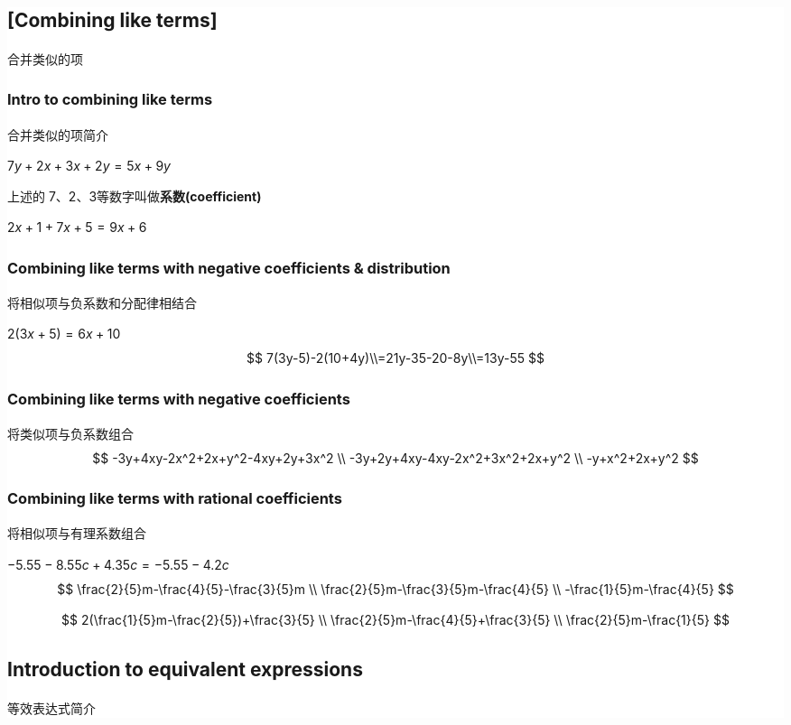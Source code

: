 
## [Combining like terms]

合并类似的项

### Intro to combining like terms

合并类似的项简介

$7y+2x+3x+2y=5x+9y$

上述的 7、2、3等数字叫做**系数(coefficient)**

$2x+1+7x+5=9x+6$

### Combining like terms with negative coefficients & distribution

将相似项与负系数和分配律相结合

$2(3x+5)=6x+10$
$$
7(3y-5)-2(10+4y)\\=21y-35-20-8y\\=13y-55
$$

### Combining like terms with negative coefficients

将类似项与负系数组合
$$
-3y+4xy-2x^2+2x+y^2-4xy+2y+3x^2 \\
-3y+2y+4xy-4xy-2x^2+3x^2+2x+y^2 \\
-y+x^2+2x+y^2
$$

### Combining like terms with rational coefficients

将相似项与有理系数组合

$-5.55-8.55c+4.35c=-5.55-4.2c$
$$
\frac{2}{5}m-\frac{4}{5}-\frac{3}{5}m \\
\frac{2}{5}m-\frac{3}{5}m-\frac{4}{5} \\
-\frac{1}{5}m-\frac{4}{5}
$$

$$
2(\frac{1}{5}m-\frac{2}{5})+\frac{3}{5} \\
\frac{2}{5}m-\frac{4}{5}+\frac{3}{5} \\
\frac{2}{5}m-\frac{1}{5}
$$

## Introduction to equivalent expressions

等效表达式简介
